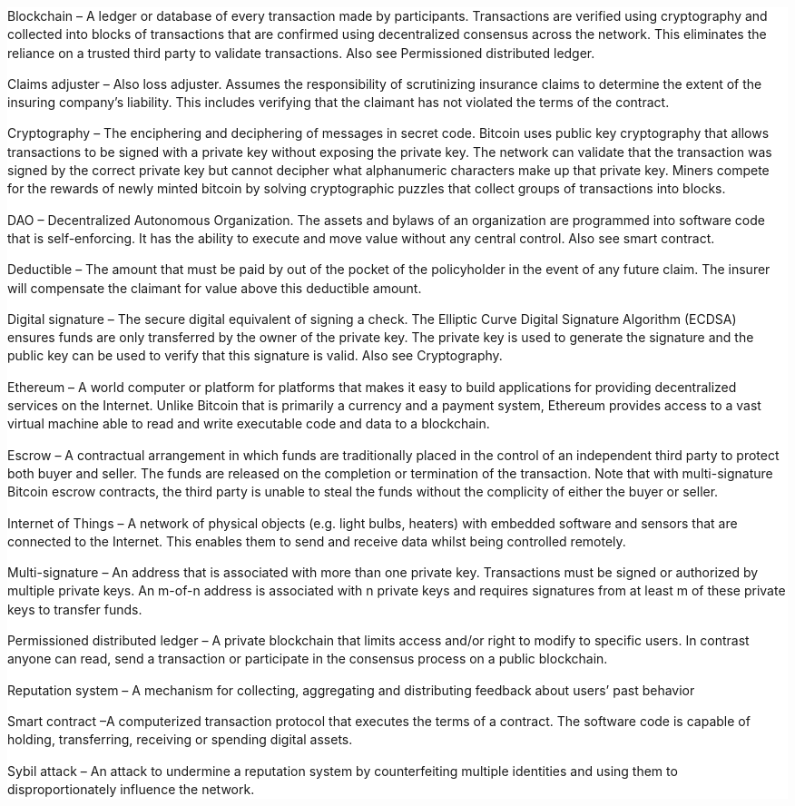 Blockchain – A ledger or database of every transaction made by participants. Transactions are verified using cryptography and collected into blocks of transactions that are confirmed using decentralized consensus across the network. This eliminates the reliance on a trusted third party to validate transactions. Also see Permissioned distributed ledger.

Claims adjuster – Also loss adjuster. Assumes the responsibility of scrutinizing insurance claims to determine the extent of the insuring company’s liability. This includes verifying that the claimant has not violated the terms of the contract.

Cryptography – The enciphering and deciphering of messages in secret code. Bitcoin uses public key cryptography that allows transactions to be signed with a private key without exposing the private key. The network can validate that the transaction was signed by the correct private key but cannot decipher what alphanumeric characters make up that private key. Miners compete for the rewards of newly minted bitcoin by solving cryptographic puzzles that collect groups of transactions into blocks.

DAO – Decentralized Autonomous Organization. The assets and bylaws of an organization are programmed into software code that is self-enforcing. It has the ability to execute and move value without any central control. Also see smart contract.

Deductible – The amount that must be paid by out of the pocket of the policyholder in the event of any future claim. The insurer will compensate the claimant for value above this deductible amount.

Digital signature – The secure digital equivalent of signing a check. The Elliptic Curve Digital Signature Algorithm (ECDSA) ensures funds are only transferred by the owner of the private key.  The private key is used to generate the signature and the public key can be used to verify that this signature is valid. Also see Cryptography.

Ethereum – A world computer or platform for platforms that makes it easy to build applications for providing decentralized services on the Internet. Unlike Bitcoin that is primarily a currency and a payment system, Ethereum provides access to a vast virtual machine able to read and write executable code and data to a blockchain.

Escrow – A contractual arrangement in which funds are traditionally placed in the control of an independent third party to protect both buyer and seller. The funds are released on the completion or termination of the transaction. Note that with multi-signature Bitcoin escrow contracts, the third party is unable to steal the funds without the complicity of either the buyer or seller.

Internet of Things – A network of physical objects (e.g. light bulbs, heaters) with embedded software and sensors that are connected to the Internet. This enables them to send and receive data whilst being controlled remotely.

Multi-signature – An address that is associated with more than one private key. Transactions must be signed or authorized by multiple private keys. An m-of-n address is associated with n private keys and requires signatures from at least m of these private keys to transfer funds.

Permissioned distributed ledger – A private blockchain that limits access and/or right to modify to specific users. In contrast anyone can read, send a transaction or participate in the consensus process on a public blockchain.

Reputation system – A mechanism for collecting, aggregating and distributing feedback about users’ past behavior

Smart contract –A computerized transaction protocol that executes the terms of a contract. The software code is capable of holding, transferring, receiving or spending digital assets.

Sybil attack – An attack to undermine a reputation system by counterfeiting multiple identities and using them to disproportionately influence the network.
